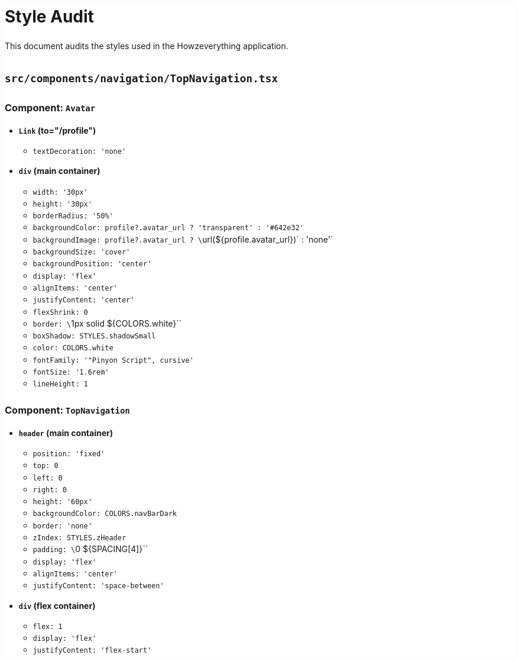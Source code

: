 # Style Audit

This document audits the styles used in the Howzeverything application.

## `src/components/navigation/TopNavigation.tsx`

### Component: `Avatar`

- **`Link` (to="/profile")**
  - `textDecoration: 'none'`

- **`div` (main container)**
  - `width: '30px'`
  - `height: '30px'`
  - `borderRadius: '50%'`
  - `backgroundColor: profile?.avatar_url ? 'transparent' : '#642e32'`
  - `backgroundImage: profile?.avatar_url ? \`url(\${profile.avatar_url})\` : 'none'`
  - `backgroundSize: 'cover'`
  - `backgroundPosition: 'center'`
  - `display: 'flex'`
  - `alignItems: 'center'`
  - `justifyContent: 'center'`
  - `flexShrink: 0`
  - `border: \`1px solid \${COLORS.white}\``
  - `boxShadow: STYLES.shadowSmall`
  - `color: COLORS.white`
  - `fontFamily: '"Pinyon Script", cursive'`
  - `fontSize: '1.6rem'`
  - `lineHeight: 1`

### Component: `TopNavigation`

- **`header` (main container)**
  - `position: 'fixed'`
  - `top: 0`
  - `left: 0`
  - `right: 0`
  - `height: '60px'`
  - `backgroundColor: COLORS.navBarDark`
  - `border: 'none'`
  - `zIndex: STYLES.zHeader`
  - `padding: \`0 \${SPACING[4]}\``
  - `display: 'flex'`
  - `alignItems: 'center'`
  - `justifyContent: 'space-between'`

- **`div` (flex container)**
  - `flex: 1`
  - `display: 'flex'`
  - `justifyContent: 'flex-start'`
